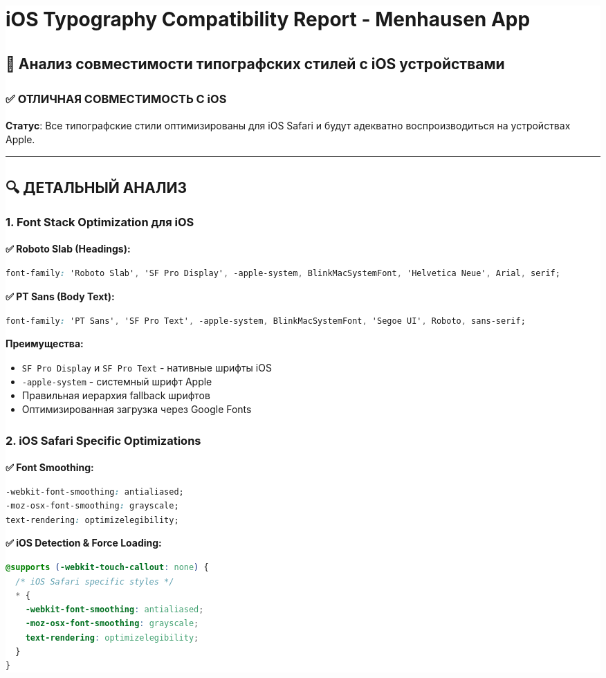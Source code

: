 # iOS Typography Compatibility Report - Menhausen App

## 📱 Анализ совместимости типографских стилей с iOS устройствами

### ✅ **ОТЛИЧНАЯ СОВМЕСТИМОСТЬ С iOS**

**Статус**: Все типографские стили оптимизированы для iOS Safari и будут адекватно воспроизводиться на устройствах Apple.

---

## 🔍 **ДЕТАЛЬНЫЙ АНАЛИЗ**

### **1. Font Stack Optimization для iOS**

**✅ Roboto Slab (Headings):**
```css
font-family: 'Roboto Slab', 'SF Pro Display', -apple-system, BlinkMacSystemFont, 'Helvetica Neue', Arial, serif;
```

**✅ PT Sans (Body Text):**
```css
font-family: 'PT Sans', 'SF Pro Text', -apple-system, BlinkMacSystemFont, 'Segoe UI', Roboto, sans-serif;
```

**Преимущества:**
- `SF Pro Display` и `SF Pro Text` - нативные шрифты iOS
- `-apple-system` - системный шрифт Apple
- Правильная иерархия fallback шрифтов
- Оптимизированная загрузка через Google Fonts

### **2. iOS Safari Specific Optimizations**

**✅ Font Smoothing:**
```css
-webkit-font-smoothing: antialiased;
-moz-osx-font-smoothing: grayscale;
text-rendering: optimizelegibility;
```

**✅ iOS Detection & Force Loading:**
```css
@supports (-webkit-touch-callout: none) {
  /* iOS Safari specific styles */
  * {
    -webkit-font-smoothing: antialiased;
    -moz-osx-font-smoothing: grayscale;
    text-rendering: optimizelegibility;
  }
}
```
